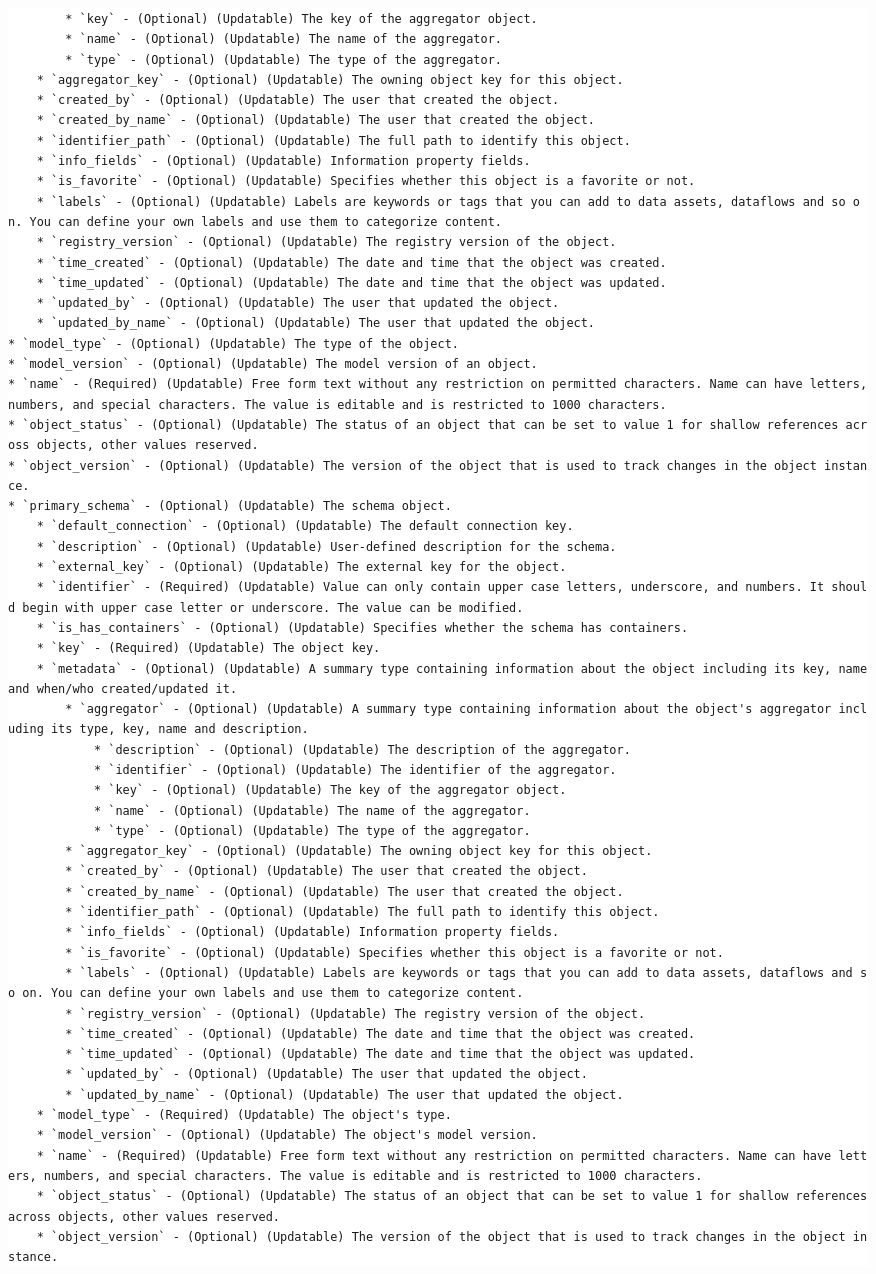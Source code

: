 			* `key` - (Optional) (Updatable) The key of the aggregator object.
			* `name` - (Optional) (Updatable) The name of the aggregator.
			* `type` - (Optional) (Updatable) The type of the aggregator.
		* `aggregator_key` - (Optional) (Updatable) The owning object key for this object.
		* `created_by` - (Optional) (Updatable) The user that created the object.
		* `created_by_name` - (Optional) (Updatable) The user that created the object.
		* `identifier_path` - (Optional) (Updatable) The full path to identify this object.
		* `info_fields` - (Optional) (Updatable) Information property fields.
		* `is_favorite` - (Optional) (Updatable) Specifies whether this object is a favorite or not.
		* `labels` - (Optional) (Updatable) Labels are keywords or tags that you can add to data assets, dataflows and so on. You can define your own labels and use them to categorize content.
		* `registry_version` - (Optional) (Updatable) The registry version of the object.
		* `time_created` - (Optional) (Updatable) The date and time that the object was created.
		* `time_updated` - (Optional) (Updatable) The date and time that the object was updated.
		* `updated_by` - (Optional) (Updatable) The user that updated the object.
		* `updated_by_name` - (Optional) (Updatable) The user that updated the object.
	* `model_type` - (Optional) (Updatable) The type of the object.
	* `model_version` - (Optional) (Updatable) The model version of an object.
	* `name` - (Required) (Updatable) Free form text without any restriction on permitted characters. Name can have letters, numbers, and special characters. The value is editable and is restricted to 1000 characters.
	* `object_status` - (Optional) (Updatable) The status of an object that can be set to value 1 for shallow references across objects, other values reserved.
	* `object_version` - (Optional) (Updatable) The version of the object that is used to track changes in the object instance.
	* `primary_schema` - (Optional) (Updatable) The schema object.
		* `default_connection` - (Optional) (Updatable) The default connection key.
		* `description` - (Optional) (Updatable) User-defined description for the schema.
		* `external_key` - (Optional) (Updatable) The external key for the object.
		* `identifier` - (Required) (Updatable) Value can only contain upper case letters, underscore, and numbers. It should begin with upper case letter or underscore. The value can be modified.
		* `is_has_containers` - (Optional) (Updatable) Specifies whether the schema has containers.
		* `key` - (Required) (Updatable) The object key.
		* `metadata` - (Optional) (Updatable) A summary type containing information about the object including its key, name and when/who created/updated it.
			* `aggregator` - (Optional) (Updatable) A summary type containing information about the object's aggregator including its type, key, name and description.
				* `description` - (Optional) (Updatable) The description of the aggregator.
				* `identifier` - (Optional) (Updatable) The identifier of the aggregator.
				* `key` - (Optional) (Updatable) The key of the aggregator object.
				* `name` - (Optional) (Updatable) The name of the aggregator.
				* `type` - (Optional) (Updatable) The type of the aggregator.
			* `aggregator_key` - (Optional) (Updatable) The owning object key for this object.
			* `created_by` - (Optional) (Updatable) The user that created the object.
			* `created_by_name` - (Optional) (Updatable) The user that created the object.
			* `identifier_path` - (Optional) (Updatable) The full path to identify this object.
			* `info_fields` - (Optional) (Updatable) Information property fields.
			* `is_favorite` - (Optional) (Updatable) Specifies whether this object is a favorite or not.
			* `labels` - (Optional) (Updatable) Labels are keywords or tags that you can add to data assets, dataflows and so on. You can define your own labels and use them to categorize content.
			* `registry_version` - (Optional) (Updatable) The registry version of the object.
			* `time_created` - (Optional) (Updatable) The date and time that the object was created.
			* `time_updated` - (Optional) (Updatable) The date and time that the object was updated.
			* `updated_by` - (Optional) (Updatable) The user that updated the object.
			* `updated_by_name` - (Optional) (Updatable) The user that updated the object.
		* `model_type` - (Required) (Updatable) The object's type.
		* `model_version` - (Optional) (Updatable) The object's model version.
		* `name` - (Required) (Updatable) Free form text without any restriction on permitted characters. Name can have letters, numbers, and special characters. The value is editable and is restricted to 1000 characters.
		* `object_status` - (Optional) (Updatable) The status of an object that can be set to value 1 for shallow references across objects, other values reserved.
		* `object_version` - (Optional) (Updatable) The version of the object that is used to track changes in the object instance.